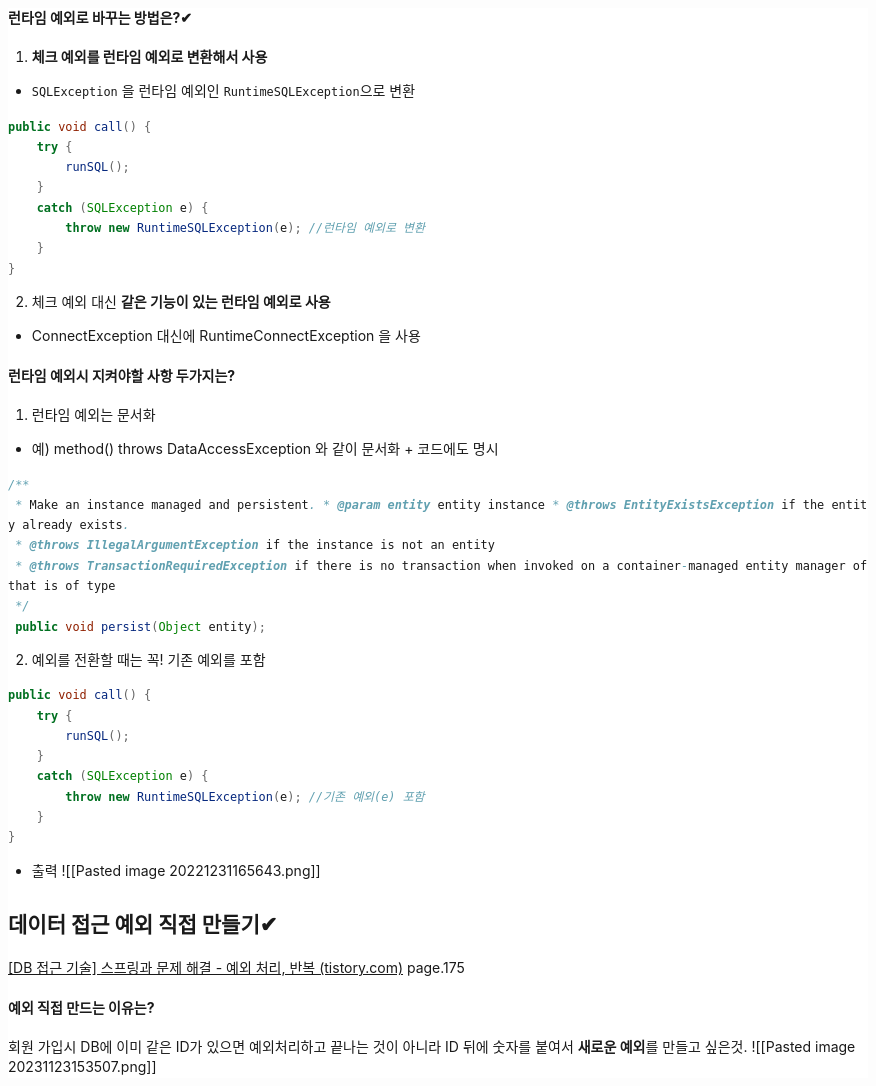 #### 런타임 예외로 바꾸는 방법은?✔
1) **체크 예외를 런타임 예외로 변환해서 사용**  
- `SQLException` 을 런타임 예외인 `RuntimeSQLException`으로 변환  
```java
public void call() {   
    try {  
        runSQL();  
    }   
    catch (SQLException e) {   
        throw new RuntimeSQLException(e); //런타임 예외로 변환
    }   
}
```

2) 체크 예외 대신 **같은 기능이 있는 런타임 예외로 사용**  
- ConnectException 대신에 RuntimeConnectException 을 사용  


#### 런타임 예외시 지켜야할 사항 두가지는?
1) 런타임 예외는 문서화  
- 예) method() throws DataAccessException 와 같이 문서화 + 코드에도 명시
```java
/**  
 * Make an instance managed and persistent. * @param entity entity instance * @throws EntityExistsException if the entity already exists.  
 * @throws IllegalArgumentException if the instance is not an entity  
 * @throws TransactionRequiredException if there is no transaction when invoked on a container-managed entity manager of that is of type  
 */
 public void persist(Object entity);
```

2) 예외를 전환할 때는 꼭! 기존 예외를 포함  
```java
public void call() {   
    try {  
        runSQL();  
    }   
    catch (SQLException e) {   
        throw new RuntimeSQLException(e); //기존 예외(e) 포함  
    }   
}
```

- 출력
![[Pasted image 20221231165643.png]]


## 데이터 접근 예외 직접 만들기✔
[[DB 접근 기술] 스프링과 문제 해결 - 예외 처리, 반복 (tistory.com)](https://mr-popo.tistory.com/127)
page.175
#### 예외 직접 만드는 이유는?
회원 가입시 DB에 이미 같은 ID가 있으면 예외처리하고 끝나는 것이 아니라 ID 뒤에 숫자를 붙여서 **새로운 예외**를 만들고 싶은것.
![[Pasted image 20231123153507.png]]
